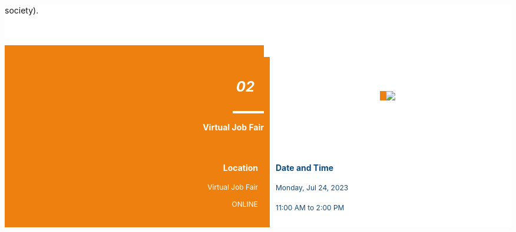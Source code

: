society).</p><p style="text-wrap: wrap;"><br></p></section></section></section></section></section><section style="display: flex;flex-flow: row nowrap;text-align: center;justify-content: center;" powered-by="xiumi.us"><section style="display: inline-block;vertical-align: top;width: 50%;background-color: rgb(237, 128, 15);padding-top: 10px;padding-bottom: 10px;padding-left: 10px;flex: 0 0 auto;align-self: stretch;border-width: 0px;"><svg viewBox="0 0 1 1" style="float:left;line-height:0;width:0;vertical-align:top;"></svg></section><section style="display: inline-block;vertical-align: top;width: auto;padding-top: 10px;padding-right: 10px;padding-bottom: 10px;border-width: 0px;border-style: none;border-color: rgb(62, 62, 62);flex: 100 100 0%;align-self: stretch;height: auto;letter-spacing: 0px;background-position: 0% 0%;background-repeat: repeat;background-size: 12%;background-attachment: scroll;background-image: url(&quot;https://mmbiz.qpic.cn/mmbiz_jpg/cY0qSDjdkFeL96XIrXgYt4ibticia5CofkSE7tc9fne78x2oicYudmt0EoIbB7Dia6ibruVsb5q7XeBLM5m9icvCPsib1w/640?wx_fmt=jpeg&quot;);"><svg viewBox="0 0 1 1" style="float:left;line-height:0;width:0;vertical-align:top;"></svg></section></section><section style="display: flex;flex-flow: row nowrap;text-align: center;justify-content: center;" powered-by="xiumi.us"><section style="display: inline-block;vertical-align: top;width: 50%;background-color: rgb(237, 128, 15);padding: 10px;flex: 0 0 auto;align-self: stretch;border-width: 0px;"><section style="text-align: right;justify-content: flex-end;display: flex;flex-flow: row nowrap;" powered-by="xiumi.us"><section style="display: inline-block;width: auto;vertical-align: top;min-width: 10%;flex: 0 0 auto;height: auto;border-bottom: 4px solid rgb(255, 255, 255);border-bottom-right-radius: 0px;padding-right: 10px;align-self: flex-start;"><section style="font-size: 24px;color: rgb(255, 255, 255);text-align: center;" powered-by="xiumi.us"><p><em><strong>02</strong></em></p></section></section></section><section style="text-align: right;" powered-by="xiumi.us"><p><strong style="color: rgb(252, 252, 252);"></strong></p><p><span style="color: rgb(255, 255, 255);"><strong>Virtual Job Fair</strong></span></p></section></section><section style="display: inline-block;vertical-align: top;width: auto;padding-top: 10px;padding-right: 10px;padding-bottom: 10px;background-position: 0% 0%;background-repeat: repeat;background-size: 12%;background-attachment: scroll;border-width: 0px;border-style: none;border-color: rgb(62, 62, 62);flex: 100 100 0%;align-self: stretch;height: auto;letter-spacing: 0px;background-image: url(&quot;https://mmbiz.qpic.cn/mmbiz_jpg/cY0qSDjdkFeL96XIrXgYt4ibticia5CofkSE7tc9fne78x2oicYudmt0EoIbB7Dia6ibruVsb5q7XeBLM5m9icvCPsib1w/640?wx_fmt=jpeg&quot;);"><section style="text-align: justify;" powered-by="xiumi.us"><p style="text-wrap: wrap;"><br></p></section><section style="margin-right: 0%;margin-bottom: 10px;margin-left: 0%;line-height: 0;" powered-by="xiumi.us"><section style="vertical-align: middle;display: inline-block;line-height: 0;border-style: solid;border-width: 0px 0px 0px 10px;border-color: rgb(62, 62, 62) rgb(62, 62, 62) rgb(62, 62, 62) rgb(237, 128, 15);box-shadow: rgb(0, 0, 0) 0px 0px 0px;"><img class="rich_pages wxw-img" data-ratio="0.5443592552026287" data-s="300,640" data-src="https://mmbiz.qpic.cn/mmbiz_png/cY0qSDjdkFeL96XIrXgYt4ibticia5CofkSp1s00bkkCCIQ20fKSnS00tttZ2b22LicQOKibA2P1MOochWh5Dcuj5zg/640?wx_fmt=png" data-type="png" data-w="913" style="vertical-align: middle;width: 100%;" src="./images/image_8.jpg"></section></section><section style="text-align: justify;" powered-by="xiumi.us"><p style="text-wrap: wrap;"><br></p></section></section></section><section style="display: flex;flex-flow: row nowrap;text-align: center;justify-content: center;" powered-by="xiumi.us"><section style="display: inline-block;vertical-align: top;width: 50%;background-color: rgb(237, 128, 15);padding: 10px;flex: 0 0 auto;align-self: stretch;border-width: 0px;"><section style="color: rgb(255, 255, 255);padding-right: 10px;padding-left: 10px;text-align: justify;" powered-by="xiumi.us"><p style="text-align: right;text-wrap: wrap;"><strong>Location</strong></p></section><section style="color: rgb(255, 255, 255);font-size: 12px;text-align: right;padding-right: 10px;padding-left: 10px;" powered-by="xiumi.us"><p>Virtual Job Fair</p><p>ONLINE<br></p></section></section><section style="display: inline-block;vertical-align: top;width: auto;padding-top: 10px;padding-right: 10px;padding-bottom: 10px;background-position: 0% 0%;background-repeat: repeat;background-size: 12%;background-attachment: scroll;border-width: 0px;border-style: none;border-color: rgb(62, 62, 62);flex: 100 100 0%;align-self: stretch;height: auto;letter-spacing: 0px;background-image: url(&quot;https://mmbiz.qpic.cn/mmbiz_jpg/cY0qSDjdkFeL96XIrXgYt4ibticia5CofkSE7tc9fne78x2oicYudmt0EoIbB7Dia6ibruVsb5q7XeBLM5m9icvCPsib1w/640?wx_fmt=jpeg&quot;);"><section style="color: rgb(15, 76, 129);padding-right: 10px;padding-left: 10px;text-align: justify;line-height: 1.4;" powered-by="xiumi.us"><p style="text-wrap: wrap;"><strong>Date and Time</strong></p><p style="text-wrap: wrap;"><span style="font-size: 12px;">Monday, Jul 24, 2023</span></p><p style="text-wrap: wrap;"><span style="font-size: 12px;">11:00 AM to 2:00 PM